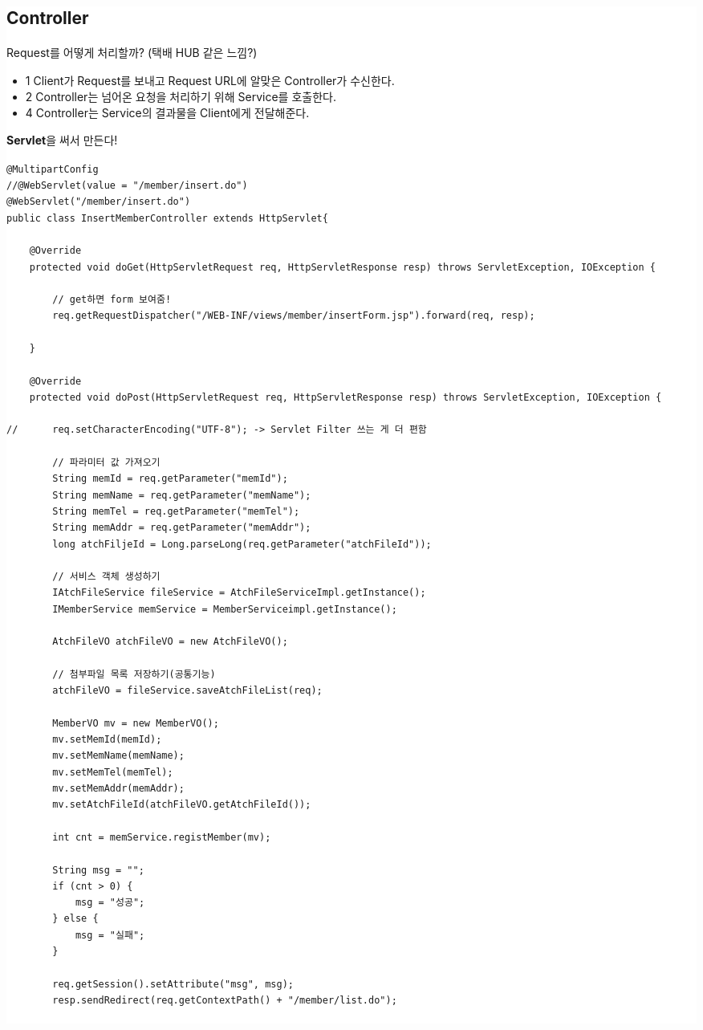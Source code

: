    
## Controller
Request를 어떻게 처리할까?  (택배 HUB 같은 느낌?)
- 1 Client가 Request를 보내고 Request URL에 알맞은 Controller가 수신한다.   
- 2 Controller는 넘어온 요청을 처리하기 위해 Service를 호출한다.
- 4 Controller는 Service의 결과물을 Client에게 전달해준다.   
  
**Servlet**을 써서 만든다!
```
@MultipartConfig
//@WebServlet(value = "/member/insert.do")
@WebServlet("/member/insert.do")
public class InsertMemberController extends HttpServlet{
	
	@Override
	protected void doGet(HttpServletRequest req, HttpServletResponse resp) throws ServletException, IOException {
		
		// get하면 form 보여줌!
		req.getRequestDispatcher("/WEB-INF/views/member/insertForm.jsp").forward(req, resp);
		
	}
	
	@Override
	protected void doPost(HttpServletRequest req, HttpServletResponse resp) throws ServletException, IOException {
		
//		req.setCharacterEncoding("UTF-8"); -> Servlet Filter 쓰는 게 더 편함
		
		// 파라미터 값 가져오기
		String memId = req.getParameter("memId");
		String memName = req.getParameter("memName");
		String memTel = req.getParameter("memTel");
		String memAddr = req.getParameter("memAddr");
		long atchFiljeId = Long.parseLong(req.getParameter("atchFileId"));
		
		// 서비스 객체 생성하기
		IAtchFileService fileService = AtchFileServiceImpl.getInstance(); 
		IMemberService memService = MemberServiceimpl.getInstance();
		
		AtchFileVO atchFileVO = new AtchFileVO();
		
		// 첨부파일 목록 저장하기(공통기능)
		atchFileVO = fileService.saveAtchFileList(req);
		
		MemberVO mv = new MemberVO(); 
		mv.setMemId(memId);
		mv.setMemName(memName);
		mv.setMemTel(memTel);
		mv.setMemAddr(memAddr);
		mv.setAtchFileId(atchFileVO.getAtchFileId());
		
		int cnt = memService.registMember(mv);
		
		String msg = "";
		if (cnt > 0) {
			msg = "성공";
		} else {
			msg = "실패";
		}
		
		req.getSession().setAttribute("msg", msg);
		resp.sendRedirect(req.getContextPath() + "/member/list.do");
		
```